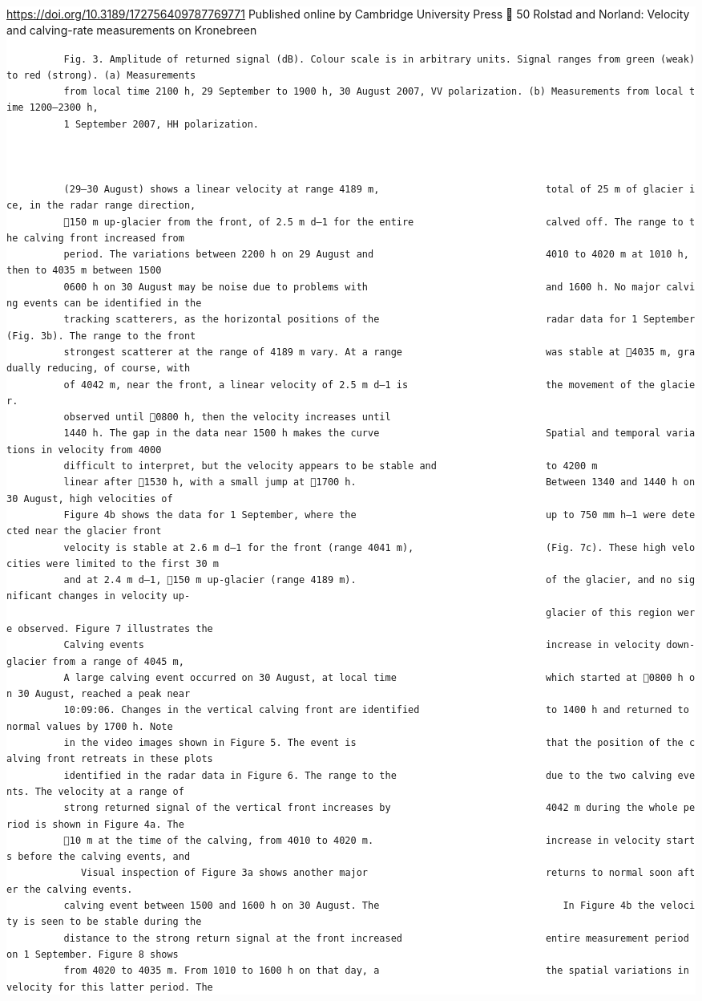 

https://doi.org/10.3189/172756409787769771 Published online by Cambridge University Press
              50                                                                            Rolstad and Norland: Velocity and calving-rate measurements on Kronebreen




              Fig. 3. Amplitude of returned signal (dB). Colour scale is in arbitrary units. Signal ranges from green (weak) to red (strong). (a) Measurements
              from local time 2100 h, 29 September to 1900 h, 30 August 2007, VV polarization. (b) Measurements from local time 1200–2300 h,
              1 September 2007, HH polarization.



              (29–30 August) shows a linear velocity at range 4189 m,                             total of 25 m of glacier ice, in the radar range direction,
              150 m up-glacier from the front, of 2.5 m d–1 for the entire                       calved off. The range to the calving front increased from
              period. The variations between 2200 h on 29 August and                              4010 to 4020 m at 1010 h, then to 4035 m between 1500
              0600 h on 30 August may be noise due to problems with                               and 1600 h. No major calving events can be identified in the
              tracking scatterers, as the horizontal positions of the                             radar data for 1 September (Fig. 3b). The range to the front
              strongest scatterer at the range of 4189 m vary. At a range                         was stable at 4035 m, gradually reducing, of course, with
              of 4042 m, near the front, a linear velocity of 2.5 m d–1 is                        the movement of the glacier.
              observed until 0800 h, then the velocity increases until
              1440 h. The gap in the data near 1500 h makes the curve                             Spatial and temporal variations in velocity from 4000
              difficult to interpret, but the velocity appears to be stable and                   to 4200 m
              linear after 1530 h, with a small jump at 1700 h.                                 Between 1340 and 1440 h on 30 August, high velocities of
              Figure 4b shows the data for 1 September, where the                                 up to 750 mm h–1 were detected near the glacier front
              velocity is stable at 2.6 m d–1 for the front (range 4041 m),                       (Fig. 7c). These high velocities were limited to the first 30 m
              and at 2.4 m d–1, 150 m up-glacier (range 4189 m).                                 of the glacier, and no significant changes in velocity up-
                                                                                                  glacier of this region were observed. Figure 7 illustrates the
              Calving events                                                                      increase in velocity down-glacier from a range of 4045 m,
              A large calving event occurred on 30 August, at local time                          which started at 0800 h on 30 August, reached a peak near
              10:09:06. Changes in the vertical calving front are identified                      to 1400 h and returned to normal values by 1700 h. Note
              in the video images shown in Figure 5. The event is                                 that the position of the calving front retreats in these plots
              identified in the radar data in Figure 6. The range to the                          due to the two calving events. The velocity at a range of
              strong returned signal of the vertical front increases by                           4042 m during the whole period is shown in Figure 4a. The
              10 m at the time of the calving, from 4010 to 4020 m.                              increase in velocity starts before the calving events, and
                 Visual inspection of Figure 3a shows another major                               returns to normal soon after the calving events.
              calving event between 1500 and 1600 h on 30 August. The                                In Figure 4b the velocity is seen to be stable during the
              distance to the strong return signal at the front increased                         entire measurement period on 1 September. Figure 8 shows
              from 4020 to 4035 m. From 1010 to 1600 h on that day, a                             the spatial variations in velocity for this latter period. The
